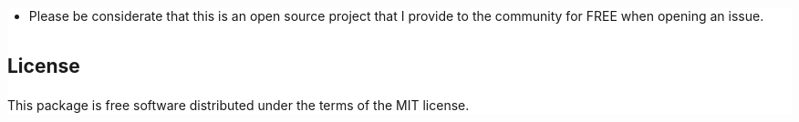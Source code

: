 * Please be considerate that this is an open source project that I provide to the community for FREE when opening an issue. 

## License
This package is free software distributed under the terms of the MIT license.
